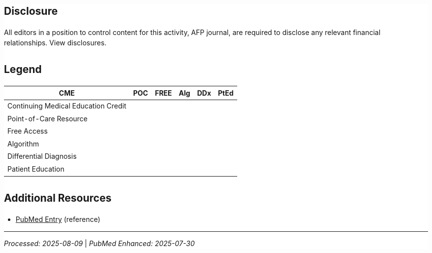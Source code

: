 ## Disclosure

All editors in a position to control content for this activity, AFP journal, are required to disclose any relevant financial relationships. View disclosures.

## Legend

| CME | POC | FREE | Alg | DDx | PtEd |
|---|---|---|---|---|---|
| Continuing Medical Education Credit |
| Point-of-Care Resource |
| Free Access |
| Algorithm |
| Differential Diagnosis |
| Patient Education |

## Additional Resources

- [PubMed Entry](https://pubmed.ncbi.nlm.nih.gov/38804763/) (reference)

---

*Processed: 2025-08-09* | *PubMed Enhanced: 2025-07-30*
